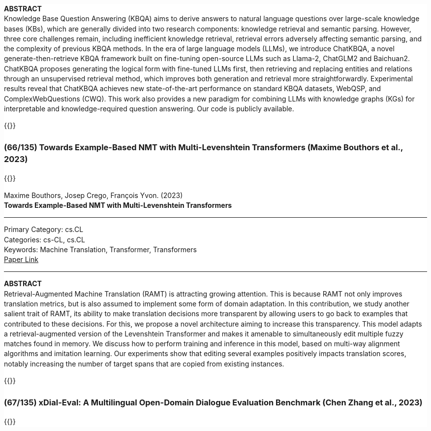 

**ABSTRACT**  
Knowledge Base Question Answering (KBQA) aims to derive answers to natural language questions over large-scale knowledge bases (KBs), which are generally divided into two research components: knowledge retrieval and semantic parsing. However, three core challenges remain, including inefficient knowledge retrieval, retrieval errors adversely affecting semantic parsing, and the complexity of previous KBQA methods. In the era of large language models (LLMs), we introduce ChatKBQA, a novel generate-then-retrieve KBQA framework built on fine-tuning open-source LLMs such as Llama-2, ChatGLM2 and Baichuan2. ChatKBQA proposes generating the logical form with fine-tuned LLMs first, then retrieving and replacing entities and relations through an unsupervised retrieval method, which improves both generation and retrieval more straightforwardly. Experimental results reveal that ChatKBQA achieves new state-of-the-art performance on standard KBQA datasets, WebQSP, and ComplexWebQuestions (CWQ). This work also provides a new paradigm for combining LLMs with knowledge graphs (KGs) for interpretable and knowledge-required question answering. Our code is publicly available.

{{</citation>}}


### (66/135) Towards Example-Based NMT with Multi-Levenshtein Transformers (Maxime Bouthors et al., 2023)

{{<citation>}}

Maxime Bouthors, Josep Crego, François Yvon. (2023)  
**Towards Example-Based NMT with Multi-Levenshtein Transformers**  

---
Primary Category: cs.CL  
Categories: cs-CL, cs.CL  
Keywords: Machine Translation, Transformer, Transformers  
[Paper Link](http://arxiv.org/abs/2310.08967v1)  

---


**ABSTRACT**  
Retrieval-Augmented Machine Translation (RAMT) is attracting growing attention. This is because RAMT not only improves translation metrics, but is also assumed to implement some form of domain adaptation. In this contribution, we study another salient trait of RAMT, its ability to make translation decisions more transparent by allowing users to go back to examples that contributed to these decisions.   For this, we propose a novel architecture aiming to increase this transparency. This model adapts a retrieval-augmented version of the Levenshtein Transformer and makes it amenable to simultaneously edit multiple fuzzy matches found in memory. We discuss how to perform training and inference in this model, based on multi-way alignment algorithms and imitation learning. Our experiments show that editing several examples positively impacts translation scores, notably increasing the number of target spans that are copied from existing instances.

{{</citation>}}


### (67/135) xDial-Eval: A Multilingual Open-Domain Dialogue Evaluation Benchmark (Chen Zhang et al., 2023)

{{<citation>}}
